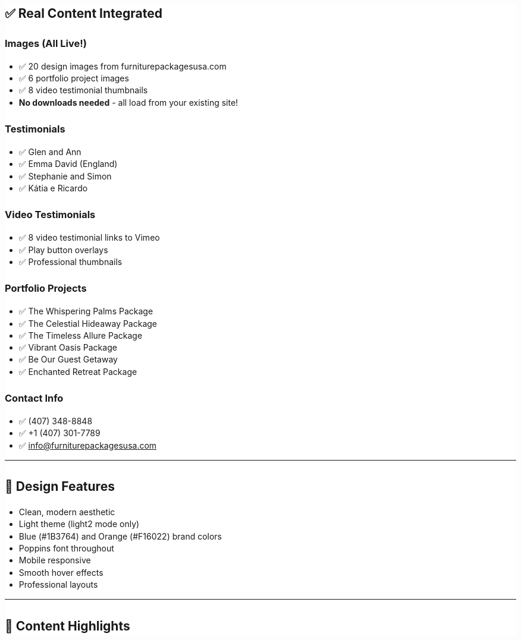 
## ✅ **Real Content Integrated**

### Images (All Live!)
- ✅ 20 design images from furniturepackagesusa.com
- ✅ 6 portfolio project images
- ✅ 8 video testimonial thumbnails
- **No downloads needed** - all load from your existing site!

### Testimonials
- ✅ Glen and Ann
- ✅ Emma David (England)
- ✅ Stephanie and Simon  
- ✅ Kátia e Ricardo

### Video Testimonials
- ✅ 8 video testimonial links to Vimeo
- ✅ Play button overlays
- ✅ Professional thumbnails

### Portfolio Projects
- ✅ The Whispering Palms Package
- ✅ The Celestial Hideaway Package
- ✅ The Timeless Allure Package
- ✅ Vibrant Oasis Package
- ✅ Be Our Guest Getaway
- ✅ Enchanted Retreat Package

### Contact Info
- ✅ (407) 348-8848
- ✅ +1 (407) 301-7789
- ✅ info@furniturepackagesusa.com

---

## 🎨 **Design Features**

- Clean, modern aesthetic
- Light theme (light2 mode only)
- Blue (#1B3764) and Orange (#F16022) brand colors
- Poppins font throughout
- Mobile responsive
- Smooth hover effects
- Professional layouts

---

## 📄 **Content Highlights**
